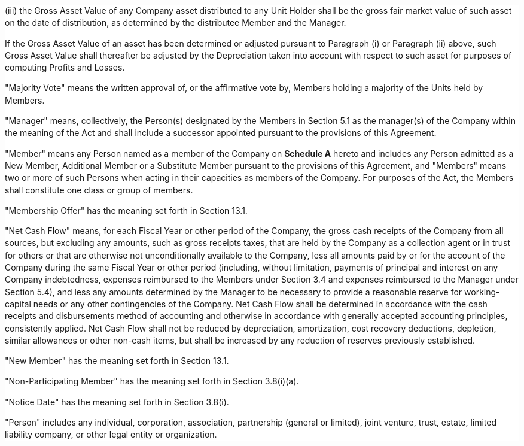 ​(iii) the Gross Asset Value of any Company asset distributed to any
Unit Holder shall be the gross fair market value of such asset on the
date of distribution, as determined by the distributee Member and the
Manager.

If the Gross Asset Value of an asset has been determined or adjusted
pursuant to Paragraph (i) or Paragraph (ii) above, such Gross Asset
Value shall thereafter be adjusted by the Depreciation taken into
account with respect to such asset for purposes of computing Profits and
Losses.

"Majority Vote" means the written approval of, or the affirmative vote
by, Members holding a majority of the Units held by Members.

"Manager" means, collectively, the Person(s) designated by the Members
in Section 5.1 as the manager(s) of the Company within the meaning of
the Act and shall include a successor appointed pursuant to the
provisions of this Agreement.

"Member" means any Person named as a member of the Company on **Schedule
A** hereto and includes any Person admitted as a New Member, Additional
Member or a Substitute Member pursuant to the provisions of this
Agreement, and "Members" means two or more of such Persons when acting
in their capacities as members of the Company.  For purposes of the Act,
the Members shall constitute one class or group of members.

"Membership Offer" has the meaning set forth in Section 13.1.

"Net Cash Flow" means, for each Fiscal Year or other period of the
Company, the gross cash receipts of the Company from all sources, but
excluding any amounts, such as gross receipts taxes, that are held by
the Company as a collection agent or in trust for others or that are
otherwise not unconditionally available to the Company, less all amounts
paid by or for the account of the Company during the same Fiscal Year or
other period (including, without limitation, payments of principal and
interest on any Company indebtedness, expenses reimbursed to the Members
under Section 3.4 and expenses reimbursed to the Manager under Section
5.4), and less any amounts determined by the Manager to be necessary to
provide a reasonable reserve for working-capital needs or any other
contingencies of the Company.  Net Cash Flow shall be determined in
accordance with the cash receipts and disbursements method of accounting
and otherwise in accordance with generally accepted accounting
principles, consistently applied.  Net Cash Flow shall not be reduced by
depreciation, amortization, cost recovery deductions, depletion, similar
allowances or other non-cash items, but shall be increased by any
reduction of reserves previously established.

"New Member" has the meaning set forth in Section 13.1.

"Non-Participating Member" has the meaning set forth in Section
3.8(i)(a).

"Notice Date" has the meaning set forth in Section 3.8(i).

"Person" includes any individual, corporation, association, partnership
(general or limited), joint venture, trust, estate, limited liability
company, or other legal entity or organization.
